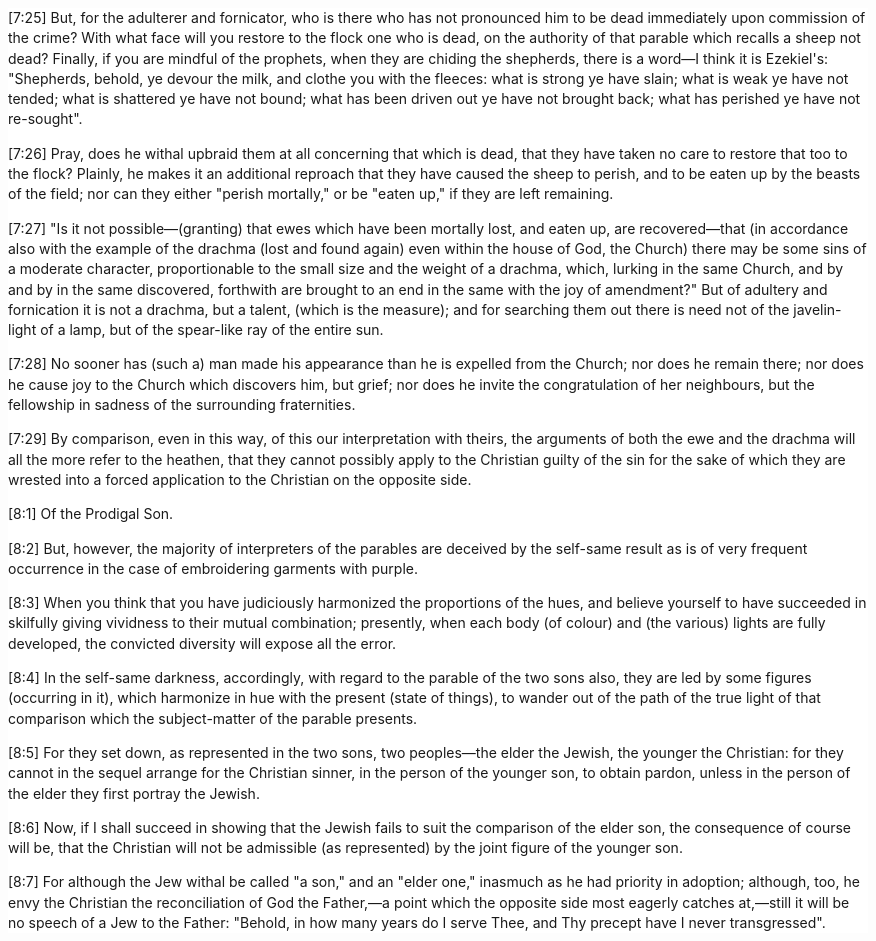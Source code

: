 [7:25] But, for the adulterer and fornicator, who is there who has not pronounced him to be dead immediately upon commission of the crime?  With what face will you restore to the flock one who is dead, on the authority of that parable which recalls a sheep not dead?  Finally, if you are mindful of the prophets, when they are chiding the shepherds, there is a word—I think it is Ezekiel's:  "Shepherds, behold, ye devour the milk, and clothe you with the fleeces:  what is strong ye have slain; what is weak ye have not tended; what is shattered ye have not bound; what has been driven out ye have not brought back; what has perished ye have not re-sought".

[7:26] Pray, does he withal upbraid them at all concerning that which is dead, that they have taken no care to restore that too to the flock?  Plainly, he makes it an additional reproach that they have caused the sheep to perish, and to be eaten up by the beasts of the field; nor can they either "perish mortally," or be "eaten up," if they are left remaining.

[7:27] "Is it not possible—(granting) that ewes which have been mortally lost, and eaten up, are recovered—that (in accordance also with the example of the drachma (lost and found again) even within the house of God, the Church) there may be some sins of a moderate character, proportionable to the small size and the weight of a drachma, which, lurking in the same Church, and by and by in the same discovered, forthwith are brought to an end in the same with the joy of amendment?"  But of adultery and fornication it is not a drachma, but a talent, (which is the measure); and for searching them out there is need not of the javelin-light of a lamp, but of the spear-like ray of the entire sun.

[7:28] No sooner has (such a) man made his appearance than he is expelled from the Church; nor does he remain there; nor does he cause joy to the Church which discovers him, but grief; nor does he invite the congratulation of her neighbours, but the fellowship in sadness of the surrounding fraternities.

[7:29] By comparison, even in this way, of this our interpretation with theirs, the arguments of both the ewe and the drachma will all the more refer to the heathen, that they cannot possibly apply to the Christian guilty of the sin for the sake of which they are wrested into a forced application to the Christian on the opposite side.

[8:1] Of the Prodigal Son.

[8:2] But, however, the majority of interpreters of the parables are deceived by the self-same result as is of very frequent occurrence in the case of embroidering garments with purple.

[8:3] When you think that you have judiciously harmonized the proportions of the hues, and believe yourself to have succeeded in skilfully giving vividness to their mutual combination; presently, when each body (of colour) and (the various) lights are fully developed, the convicted diversity will expose all the error.

[8:4] In the self-same darkness, accordingly, with regard to the parable of the two sons also, they are led by some figures (occurring in it), which harmonize in hue with the present (state of things), to wander out of the path of the true light of that comparison which the subject-matter of the parable presents.

[8:5] For they set down, as represented in the two sons, two peoples—the elder the Jewish, the younger the Christian:  for they cannot in the sequel arrange for the Christian sinner, in the person of the younger son, to obtain pardon, unless in the person of the elder they first portray the Jewish.

[8:6] Now, if I shall succeed in showing that the Jewish fails to suit the comparison of the elder son, the consequence of course will be, that the Christian will not be admissible (as represented) by the joint figure of the younger son.

[8:7] For although the Jew withal be called "a son," and an "elder one," inasmuch as he had priority in adoption; although, too, he envy the Christian the reconciliation of God the Father,—a point which the opposite side most eagerly catches at,—still it will be no speech of a Jew to the Father:  "Behold, in how many years do I serve Thee, and Thy precept have I never transgressed".
